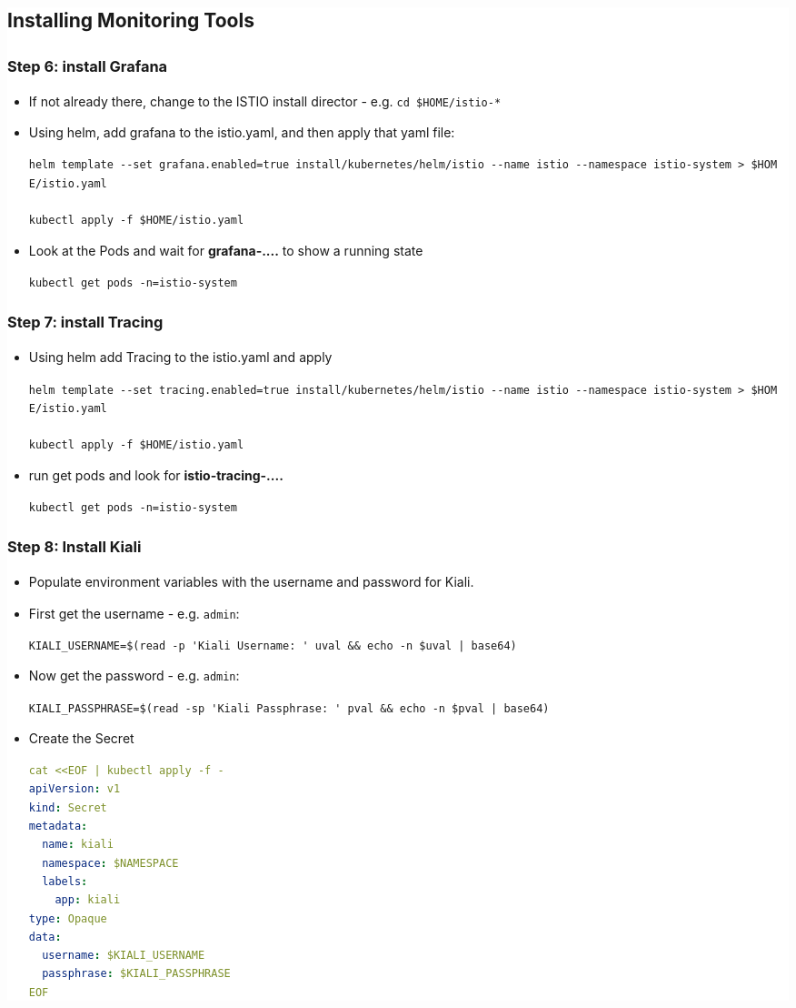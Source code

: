 ## Installing Monitoring Tools

### **Step 6**: install Grafana

- If not already there, change to the ISTIO install director - e.g. `cd $HOME/istio-*`
- Using helm, add grafana to the istio.yaml, and then apply that yaml file:

    ```
    helm template --set grafana.enabled=true install/kubernetes/helm/istio --name istio --namespace istio-system > $HOME/istio.yaml

    kubectl apply -f $HOME/istio.yaml
    ```

- Look at the Pods and wait for **grafana-....** to show a running state

    ```
    kubectl get pods -n=istio-system
    ```
### **Step 7**: install Tracing

- Using helm add Tracing to the istio.yaml and apply

    ```
    helm template --set tracing.enabled=true install/kubernetes/helm/istio --name istio --namespace istio-system > $HOME/istio.yaml

    kubectl apply -f $HOME/istio.yaml
    ```

- run get pods and look for **istio-tracing-....**

    ```
    kubectl get pods -n=istio-system
    ```

### **Step 8**: Install Kiali

- Populate environment variables with the username and password for Kiali.

- First get the username - e.g. `admin`:

    ```
    KIALI_USERNAME=$(read -p 'Kiali Username: ' uval && echo -n $uval | base64)
    ```

- Now get the password - e.g. `admin`:

    ```
    KIALI_PASSPHRASE=$(read -sp 'Kiali Passphrase: ' pval && echo -n $pval | base64)
    ```

- Create the Secret

    ```yaml
    cat <<EOF | kubectl apply -f -
    apiVersion: v1
    kind: Secret
    metadata:
      name: kiali
      namespace: $NAMESPACE
      labels:
        app: kiali
    type: Opaque
    data:
      username: $KIALI_USERNAME
      passphrase: $KIALI_PASSPHRASE
    EOF
